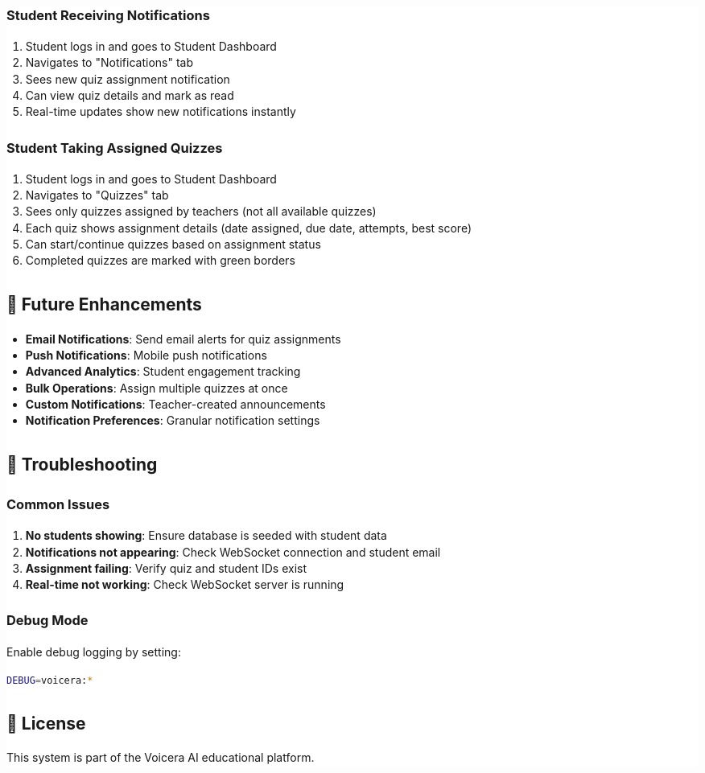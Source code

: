 ### Student Receiving Notifications
1. Student logs in and goes to Student Dashboard
2. Navigates to "Notifications" tab
3. Sees new quiz assignment notification
4. Can view quiz details and mark as read
5. Real-time updates show new notifications instantly

### Student Taking Assigned Quizzes
1. Student logs in and goes to Student Dashboard
2. Navigates to "Quizzes" tab
3. Sees only quizzes assigned by teachers (not all available quizzes)
4. Each quiz shows assignment details (date assigned, due date, attempts, best score)
5. Can start/continue quizzes based on assignment status
6. Completed quizzes are marked with green borders

## 🔮 Future Enhancements

- **Email Notifications**: Send email alerts for quiz assignments
- **Push Notifications**: Mobile push notifications
- **Advanced Analytics**: Student engagement tracking
- **Bulk Operations**: Assign multiple quizzes at once
- **Custom Notifications**: Teacher-created announcements
- **Notification Preferences**: Granular notification settings

## 🐛 Troubleshooting

### Common Issues

1. **No students showing**: Ensure database is seeded with student data
2. **Notifications not appearing**: Check WebSocket connection and student email
3. **Assignment failing**: Verify quiz and student IDs exist
4. **Real-time not working**: Check WebSocket server is running

### Debug Mode
Enable debug logging by setting:
```bash
DEBUG=voicera:*
```

## 📄 License

This system is part of the Voicera AI educational platform.
